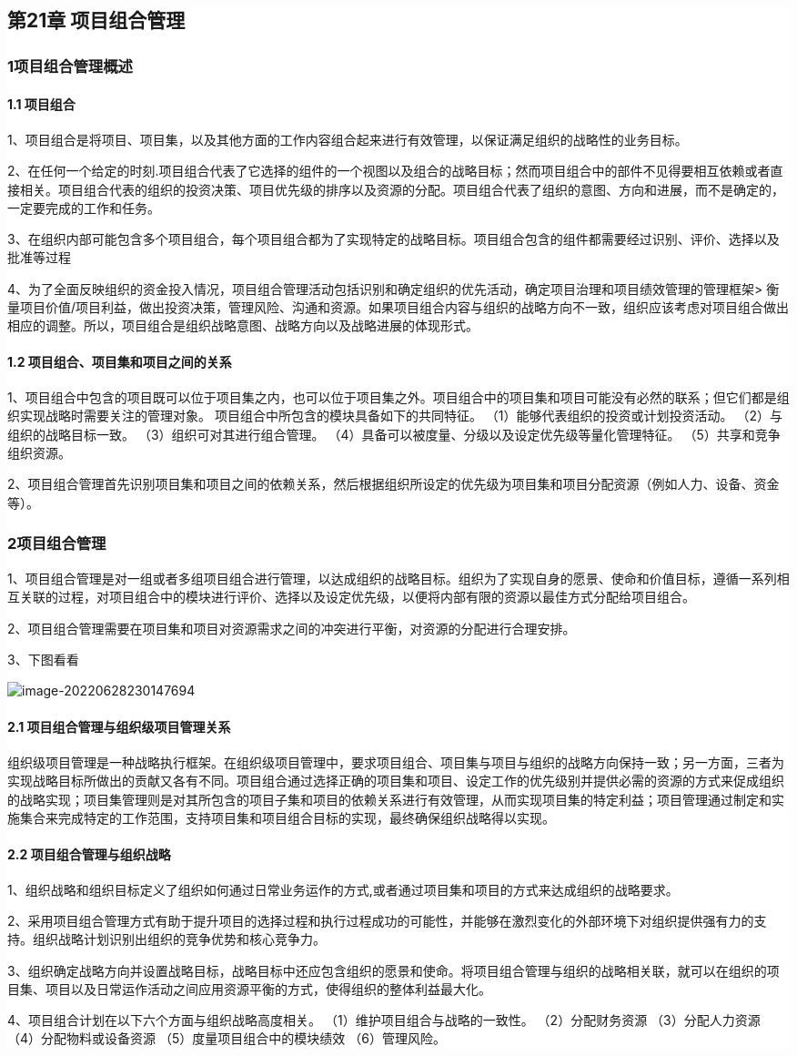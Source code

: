 ## 第21章 项目组合管理

### 1项目组合管理概述

#### 1.1 项目组合

1、项目组合是将项目、项目集，以及其他方面的工作内容组合起来进行有效管理，以保证满足组织的战略性的业务目标。

2、在任何一个给定的时刻.项目组合代表了它选择的组件的一个视图以及组合的战略目标；然而项目组合中的部件不见得要相互依赖或者直接相关。项目组合代表的组织的投资决策、项目优先级的排序以及资源的分配。项目组合代表了组织的意图、方向和进展，而不是确定的，一定要完成的工作和任务。

3、在组织内部可能包含多个项目组合，每个项目组合都为了实现特定的战略目标。项目组合包含的组件都需要经过识别、评价、选择以及批准等过程

4、为了全面反映组织的资金投入情况，项目组合管理活动包括识别和确定组织的优先活动，确定项目治理和项目绩效管理的管理框架> 衡量项目价值/项目利益，做出投资决策，管理风险、沟通和资源。如果项目组合内容与组织的战略方向不一致，组织应该考虑对项目组合做出相应的调整。所以，项目组合是组织战略意图、战略方向以及战略进展的体现形式。

#### 1.2 项目组合、项目集和项目之间的关系

1、项目组合中包含的项目既可以位于项目集之内，也可以位于项目集之外。项目组合中的项目集和项目可能没有必然的联系；但它们都是组织实现战略时需要关注的管理对象。
项目组合中所包含的模块具备如下的共同特征。
（1）能够代表组织的投资或计划投资活动。
（2）与组织的战略目标一致。
（3）组织可对其进行组合管理。
（4）具备可以被度量、分级以及设定优先级等量化管理特征。
（5）共享和竞争组织资源。

2、项目组合管理首先识别项目集和项目之间的依赖关系，然后根据组织所设定的优先级为项目集和项目分配资源（例如人力、设备、资金等）。

### 2项目组合管理

1、项目组合管理是对一组或者多组项目组合进行管理，以达成组织的战略目标。组织为了实现自身的愿景、使命和价值目标，遵循一系列相互关联的过程，对项目组合中的模块进行评价、选择以及设定优先级，以便将内部有限的资源以最佳方式分配给项目组合。

2、项目组合管理需要在项目集和项目对资源需求之间的冲突进行平衡，对资源的分配进行合理安排。

3、下图看看

![image-20220628230147694](\图片\image-20220628230147694.png)

#### 2.1 项目组合管理与组织级项目管理关系

组织级项目管理是一种战略执行框架。在组织级项目管理中，要求项目组合、项目集与项目与组织的战略方向保持一致；另一方面，三者为实现战略目标所做出的贡献又各有不同。项目组合通过选择正确的项目集和项目、设定工作的优先级别并提供必需的资源的方式来促成组织的战略实现；项目集管理则是对其所包含的项目子集和项目的依赖关系进行有效管理，从而实现项目集的特定利益；项目管理通过制定和实施集合来完成特定的工作范围，支持项目集和项目组合目标的实现，最终确保组织战略得以实现。

#### 2.2 项目组合管理与组织战略

1、组织战略和组织目标定义了组织如何通过日常业务运作的方式,或者通过项目集和项目的方式来达成组织的战略要求。

2、采用项目组合管理方式有助于提升项目的选择过程和执行过程成功的可能性，并能够在激烈变化的外部环境下对组织提供强有力的支持。组织战略计划识别出组织的竞争优势和核心竞争力。

3、组织确定战略方向并设置战略目标，战略目标中还应包含组织的愿景和使命。将项目组合管理与组织的战略相关联，就可以在组织的项目集、项目以及日常运作活动之间应用资源平衡的方式，使得组织的整体利益最大化。

4、项目组合计划在以下六个方面与组织战略高度相关。
（1）维护项目组合与战略的一致性。
（2）分配财务资源
（3）分配人力资源
（4）分配物料或设备资源
（5）度量项目组合中的模块绩效
（6）管理风险。

